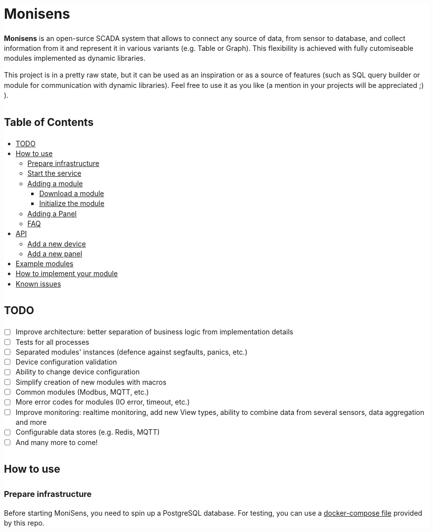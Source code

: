 # Monisens

**Monisens** is an open-surce SCADA system that allows to connect any source of data, from sensor to database, and collect information from it and represent it in various variants (e.g. Table or Graph). This flexibility is achieved with fully cutomiseable modules implemented as dynamic libraries.

This project is in a pretty raw state, but it can be used as an inspiration or as a source of features (such as SQL query builder or module for communication with dynamic libraries). Feel free to use it as you like (a mention in your projects will be appreciated ;) ).

## Table of Contents

- [TODO](#todo)
- [How to use](#how-to-use)
    - [Prepare infrastructure](#prepare-infrastructure)
    - [Start the service](#start-the-service)
    - [Adding a module](#adding-a-module)
        - [Download a module](#download-a-module)
        - [Initialize the module](#initialize-the-module)
    - [Adding a Panel](#adding-a-panel)
    - [FAQ](#faq)
- [API](#api)
    - [Add a new device](#add-a-new-device)
    - [Add a new panel](#add-a-new-panel)
- [Example modules](#example-modules)
- [How to implement your module](#how-to-implement-your-module)
- [Known issues](#known-issues)

## TODO

- [ ] Improve architecture: better separation of business logic from implementation details
- [ ] Tests for all processes
- [ ] Separated modules' instances (defence against segfaults, panics, etc.)
- [ ] Device configuration validation
- [ ] Ability to change device configuration
- [ ] Simplify creation of new modules with macros
- [ ] Common modules (Modbus, MQTT, etc.)
- [ ] More error codes for modules (IO error, timeout, etc.)
- [ ] Improve monitoring: realtime monitoring, add new View types, ability to combine data from several sensors, data aggregation and more
- [ ] Configurable data stores (e.g. Redis, MQTT)
- [ ] And many more to come!

## How to use

### Prepare infrastructure

Before starting MoniSens, you need to spin up a PostgreSQL database. For testing, you can use a [docker-compose file](docker-compose.yaml) provided by this repo.
